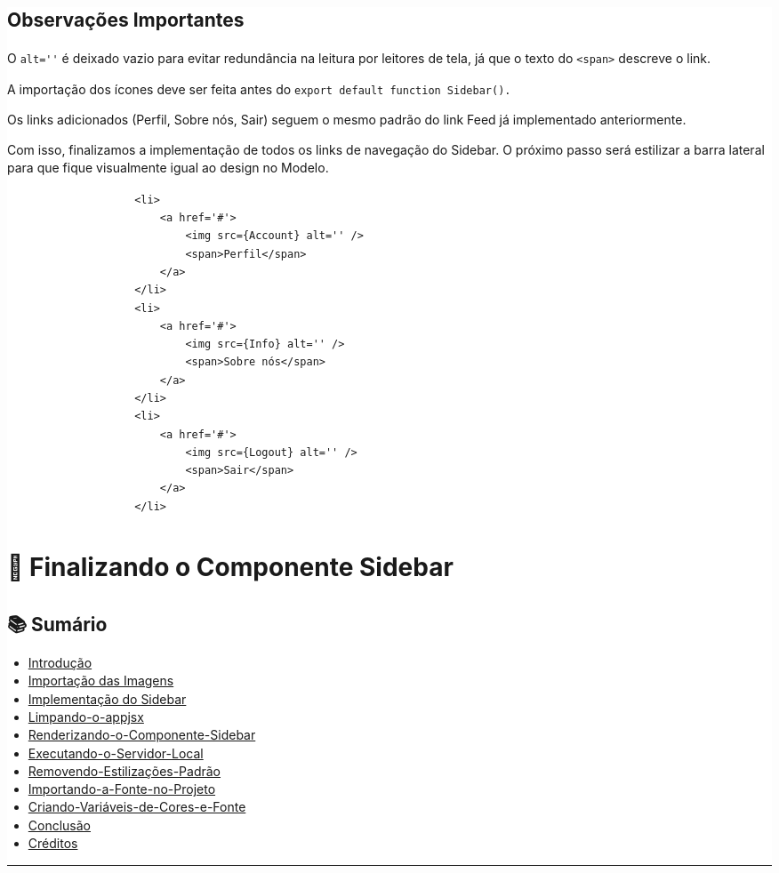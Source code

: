 ## Observações Importantes

O `alt=''` é deixado vazio para evitar redundância na leitura por leitores de tela, já que o texto do `<span>` descreve o link.

A importação dos ícones deve ser feita antes do `export default function Sidebar().`

Os links adicionados (Perfil, Sobre nós, Sair) seguem o mesmo padrão do link Feed já implementado anteriormente.

Com isso, finalizamos a implementação de todos os links de navegação do Sidebar. O próximo passo será estilizar a barra lateral para que fique visualmente igual ao design no Modelo.

```
                    <li>
                        <a href='#'>
                            <img src={Account} alt='' />
                            <span>Perfil</span>
                        </a>
                    </li>
                    <li>
                        <a href='#'>
                            <img src={Info} alt='' />
                            <span>Sobre nós</span>
                        </a>
                    </li>
                    <li>
                        <a href='#'>
                            <img src={Logout} alt='' />
                            <span>Sair</span>
                        </a>
                    </li>

```
# 🧩 Finalizando o Componente Sidebar

## 📚 Sumário
- [Introdução](#introdução)
- [Importação das Imagens](#importação-das-imagens)
- [Implementação do Sidebar](#implementação-do-sidebar)
- [Limpando-o-appjsx](#limpando-o-appjsx)
- [Renderizando-o-Componente-Sidebar](#renderizando-o-componente-sidebar)
- [Executando-o-Servidor-Local](#executando-o-servidor-local)
- [Removendo-Estilizações-Padrão](#removendo-estilizações-padrão)
- [Importando-a-Fonte-no-Projeto](#importando-a-fonte-no-projeto)
- [Criando-Variáveis-de-Cores-e-Fonte](#criando-variáveis-de-cores-e-fonte)
- [Conclusão](#conclusão)
- [Créditos](#créditos)

---
